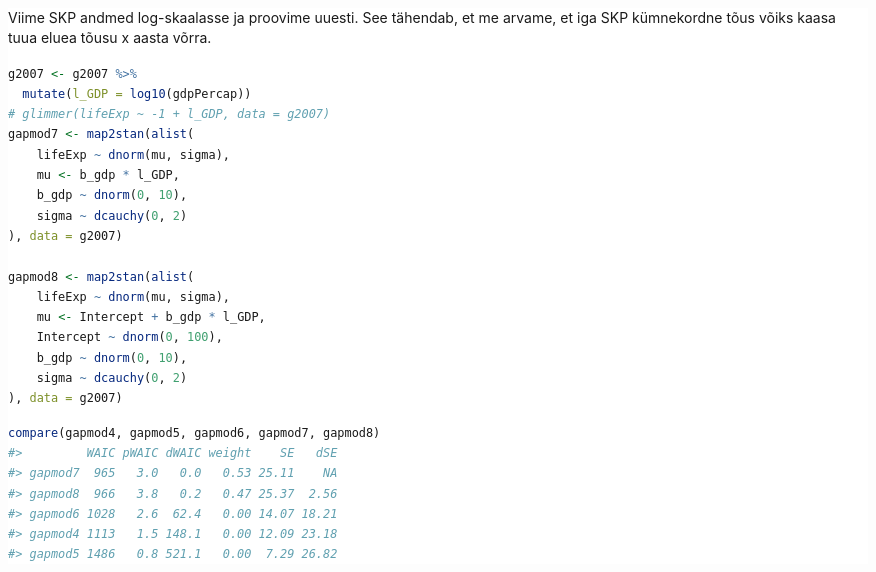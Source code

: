 
Viime SKP andmed log-skaalasse ja proovime uuesti. See tähendab, et me arvame, et iga SKP kümnekordne tõus võiks kaasa tuua eluea tõusu x aasta võrra.

```r
g2007 <- g2007 %>% 
  mutate(l_GDP = log10(gdpPercap))
# glimmer(lifeExp ~ -1 + l_GDP, data = g2007)
gapmod7 <- map2stan(alist(
    lifeExp ~ dnorm(mu, sigma),
    mu <- b_gdp * l_GDP,
    b_gdp ~ dnorm(0, 10),
    sigma ~ dcauchy(0, 2)
), data = g2007)

gapmod8 <- map2stan(alist(
    lifeExp ~ dnorm(mu, sigma),
    mu <- Intercept + b_gdp * l_GDP,
    Intercept ~ dnorm(0, 100),
    b_gdp ~ dnorm(0, 10),
    sigma ~ dcauchy(0, 2)
), data = g2007)
```




```r
compare(gapmod4, gapmod5, gapmod6, gapmod7, gapmod8)
#>         WAIC pWAIC dWAIC weight    SE   dSE
#> gapmod7  965   3.0   0.0   0.53 25.11    NA
#> gapmod8  966   3.8   0.2   0.47 25.37  2.56
#> gapmod6 1028   2.6  62.4   0.00 14.07 18.21
#> gapmod4 1113   1.5 148.1   0.00 12.09 23.18
#> gapmod5 1486   0.8 521.1   0.00  7.29 26.82
```


<div class="figure" style="text-align: center">